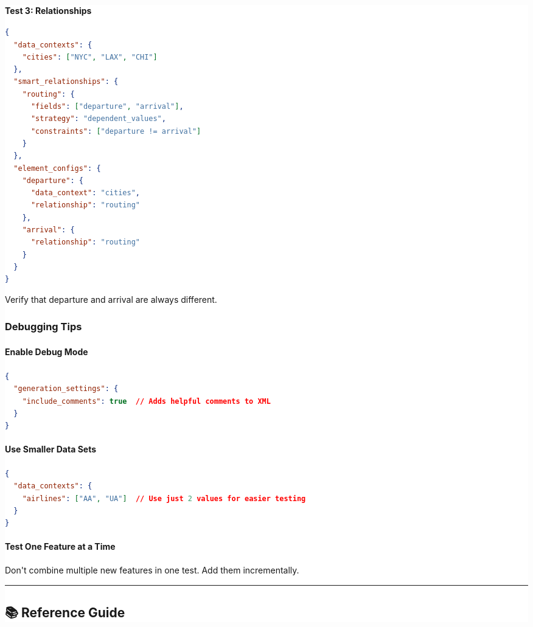 **Test 3: Relationships**
```json
{
  "data_contexts": {
    "cities": ["NYC", "LAX", "CHI"]
  },
  "smart_relationships": {
    "routing": {
      "fields": ["departure", "arrival"],
      "strategy": "dependent_values",
      "constraints": ["departure != arrival"]
    }
  },
  "element_configs": {
    "departure": {
      "data_context": "cities",
      "relationship": "routing"
    },
    "arrival": {
      "relationship": "routing"
    }
  }
}
```

Verify that departure and arrival are always different.

### Debugging Tips

#### Enable Debug Mode
```json
{
  "generation_settings": {
    "include_comments": true  // Adds helpful comments to XML
  }
}
```

#### Use Smaller Data Sets
```json
{
  "data_contexts": {
    "airlines": ["AA", "UA"]  // Use just 2 values for easier testing
  }
}
```

#### Test One Feature at a Time
Don't combine multiple new features in one test. Add them incrementally.

---

## 📚 Reference Guide
